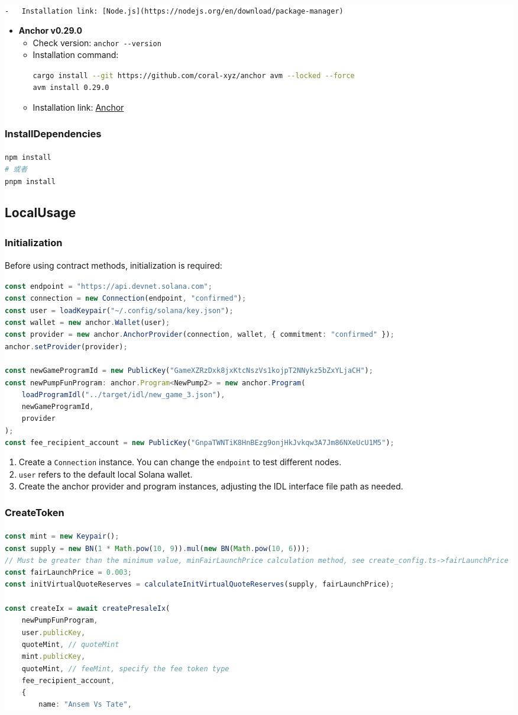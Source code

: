     -   Installation link: [Node.js](https://nodejs.org/en/download/package-manager)

-   **Anchor v0.29.0**
    -   Check version: `anchor --version`
    -   Installation command:
        ```sh
        cargo install --git https://github.com/coral-xyz/anchor avm --locked --force
        avm install 0.29.0
        ```
    -   Installation link: [Anchor](https://www.anchor-lang.com/docs/installation)

### InstallDependencies

```sh
npm install
# 或者
pnpm install
```

## LocalUsage

### Initialization

Before using contract methods, initialization is required:

```typescript
const endpoint = "https://api.devnet.solana.com";
const connection = new Connection(endpoint, "confirmed");
const user = loadKeypair("~/.config/solana/key.json");
const wallet = new anchor.Wallet(user);
const provider = new anchor.AnchorProvider(connection, wallet, { commitment: "confirmed" });
anchor.setProvider(provider);

const newGameProgramId = new PublicKey("GameXZRzDxk8jxKtcNszVs1kojpT2NNykz5bZxYLjaCH");
const newPumpFunProgram: anchor.Program<NewPump2> = new anchor.Program(
    loadProgramIdl("../target/idl/new_game_3.json"),
    newGameProgramId,
    provider
);
const fee_recipient_account = new PublicKey("GnpaTWNTiK8HnBEzg9onjHkJvkqw3A7Jm86NXeUcU1M5");
```

1. Create a `Connection` instance. You can change the `endpoint` to test different nodes.
2. `user` refers to the default local Solana wallet.
3. Create the anchor provider and program instances, adjusting the IDL interface file path as needed.

### CreateToken

```typescript
const mint = new Keypair();
const supply = new BN(1 * Math.pow(10, 9)).mul(new BN(Math.pow(10, 6)));
// Must be greater than the minimum value, minFairLaunchPrice calculation method, see create_config.ts->fairLaunchPrice
const fairLaunchPrice = 0.003;
const initVirtualQuoteReserves = calculateInitVirtualQuoteReserves(supply, fairLaunchPrice);

const createIx = await createPresaleIx(
    newPumpFunProgram,
    user.publicKey,
    quoteMint, // quoteMint
    mint.publicKey,
    quoteMint, // feeMint, specify the fee token type
    fee_recipient_account,
    {
        name: "Ansem Vs Tate",
```